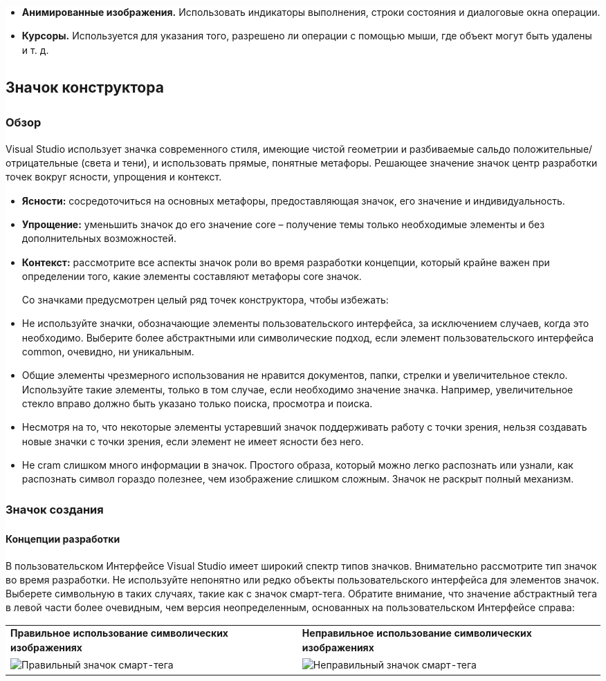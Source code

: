 -   **Анимированные изображения.** Использовать индикаторы выполнения, строки состояния и диалоговые окна операции.  
  
-   **Курсоры.** Используется для указания того, разрешено ли операции с помощью мыши, где объект могут быть удалены и т. д.  
  
##  <a name="BKMK_IconDesign"></a> Значок конструктора  
  
### <a name="overview"></a>Обзор  
 Visual Studio использует значка современного стиля, имеющие чистой геометрии и разбиваемые сальдо положительные/отрицательные (света и тени), и использовать прямые, понятные метафоры. Решающее значение значок центр разработки точек вокруг ясности, упрощения и контекст.  
  
- **Ясности:** сосредоточиться на основных метафоры, предоставляющая значок, его значение и индивидуальность.  
  
- **Упрощение:** уменьшить значок до его значение core – получение темы только необходимые элементы и без дополнительных возможностей.  
  
- **Контекст:** рассмотрите все аспекты значок роли во время разработки концепции, который крайне важен при определении того, какие элементы составляют метафоры core значок.  
  
  Со значками предусмотрен целый ряд точек конструктора, чтобы избежать:  
  
- Не используйте значки, обозначающие элементы пользовательского интерфейса, за исключением случаев, когда это необходимо. Выберите более абстрактными или символические подход, если элемент пользовательского интерфейса common, очевидно, ни уникальным.  
  
- Общие элементы чрезмерного использования не нравится документов, папки, стрелки и увеличительное стекло. Используйте такие элементы, только в том случае, если необходимо значение значка. Например, увеличительное стекло вправо должно быть указано только поиска, просмотра и поиска.  
  
- Несмотря на то, что некоторые элементы устаревший значок поддерживать работу с точки зрения, нельзя создавать новые значки с точки зрения, если элемент не имеет ясности без него.  
  
- Не cram слишком много информации в значок. Простого образа, который можно легко распознать или узнали, как распознать символ гораздо полезнее, чем изображение слишком сложным. Значок не раскрыт полный механизм.  
  
### <a name="icon-creation"></a>Значок создания  
  
#### <a name="concept-development"></a>Концепции разработки  
 В пользовательском Интерфейсе Visual Studio имеет широкий спектр типов значков. Внимательно рассмотрите тип значок во время разработки. Не используйте непонятно или редко объекты пользовательского интерфейса для элементов значок. Выберете символьную в таких случаях, такие как с значок смарт-тега. Обратите внимание, что значение абстрактный тега в левой части более очевидным, чем версия неопределенным, основанных на пользовательском Интерфейсе справа:  
  
|||  
|-|-|  
|**Правильное использование символических изображениях**|**Неправильное использование символических изображениях**|  
|![Правильный значок смарт-тега](../../extensibility/ux-guidelines/media/0404-01-smarttagcorrect.png "0404 01_SmartTagCorrect")|![Неправильный значок смарт-тега](../../extensibility/ux-guidelines/media/0404-02-smarttagincorrect.png "0404 02_SmartTagIncorrect")|  
  